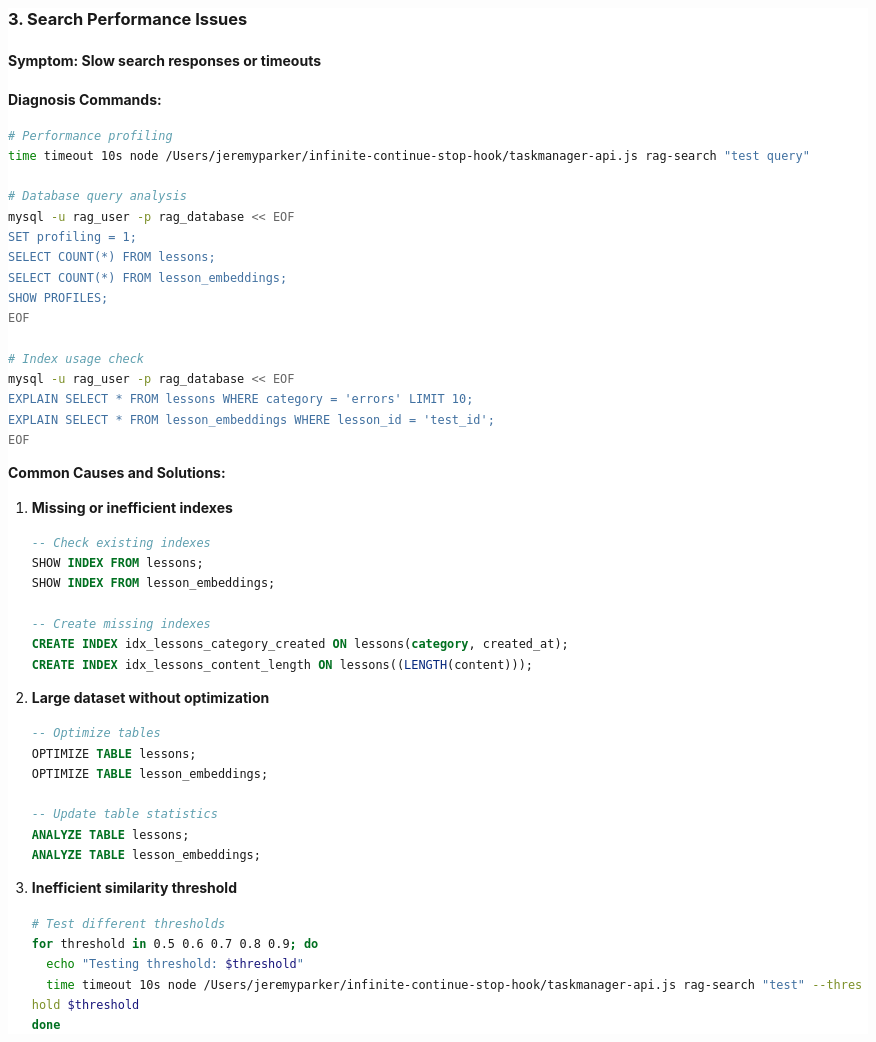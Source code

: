 ### 3. Search Performance Issues

#### Symptom: Slow search responses or timeouts

**Diagnosis Commands:**

```bash
# Performance profiling
time timeout 10s node /Users/jeremyparker/infinite-continue-stop-hook/taskmanager-api.js rag-search "test query"

# Database query analysis
mysql -u rag_user -p rag_database << EOF
SET profiling = 1;
SELECT COUNT(*) FROM lessons;
SELECT COUNT(*) FROM lesson_embeddings;
SHOW PROFILES;
EOF

# Index usage check
mysql -u rag_user -p rag_database << EOF
EXPLAIN SELECT * FROM lessons WHERE category = 'errors' LIMIT 10;
EXPLAIN SELECT * FROM lesson_embeddings WHERE lesson_id = 'test_id';
EOF
```

**Common Causes and Solutions:**

1. **Missing or inefficient indexes**

   ```sql
   -- Check existing indexes
   SHOW INDEX FROM lessons;
   SHOW INDEX FROM lesson_embeddings;

   -- Create missing indexes
   CREATE INDEX idx_lessons_category_created ON lessons(category, created_at);
   CREATE INDEX idx_lessons_content_length ON lessons((LENGTH(content)));
   ```

2. **Large dataset without optimization**

   ```sql
   -- Optimize tables
   OPTIMIZE TABLE lessons;
   OPTIMIZE TABLE lesson_embeddings;

   -- Update table statistics
   ANALYZE TABLE lessons;
   ANALYZE TABLE lesson_embeddings;
   ```

3. **Inefficient similarity threshold**

   ```bash
   # Test different thresholds
   for threshold in 0.5 0.6 0.7 0.8 0.9; do
     echo "Testing threshold: $threshold"
     time timeout 10s node /Users/jeremyparker/infinite-continue-stop-hook/taskmanager-api.js rag-search "test" --threshold $threshold
   done
   ```
